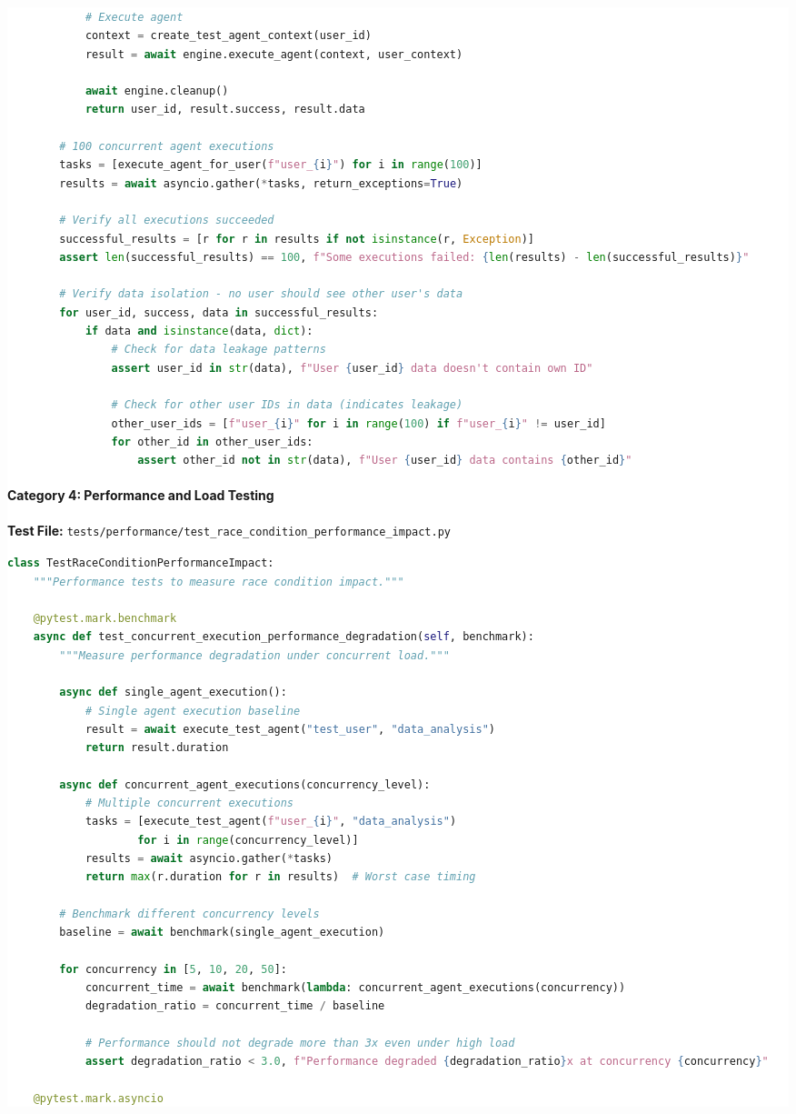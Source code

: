 ```python
            # Execute agent
            context = create_test_agent_context(user_id)
            result = await engine.execute_agent(context, user_context)
            
            await engine.cleanup()
            return user_id, result.success, result.data
        
        # 100 concurrent agent executions
        tasks = [execute_agent_for_user(f"user_{i}") for i in range(100)]
        results = await asyncio.gather(*tasks, return_exceptions=True)
        
        # Verify all executions succeeded
        successful_results = [r for r in results if not isinstance(r, Exception)]
        assert len(successful_results) == 100, f"Some executions failed: {len(results) - len(successful_results)}"
        
        # Verify data isolation - no user should see other user's data
        for user_id, success, data in successful_results:
            if data and isinstance(data, dict):
                # Check for data leakage patterns
                assert user_id in str(data), f"User {user_id} data doesn't contain own ID"
                
                # Check for other user IDs in data (indicates leakage)
                other_user_ids = [f"user_{i}" for i in range(100) if f"user_{i}" != user_id]
                for other_id in other_user_ids:
                    assert other_id not in str(data), f"User {user_id} data contains {other_id}"
```

#### Category 4: Performance and Load Testing

**Test File:** `tests/performance/test_race_condition_performance_impact.py`

```python
class TestRaceConditionPerformanceImpact:
    """Performance tests to measure race condition impact."""
    
    @pytest.mark.benchmark
    async def test_concurrent_execution_performance_degradation(self, benchmark):
        """Measure performance degradation under concurrent load."""
        
        async def single_agent_execution():
            # Single agent execution baseline
            result = await execute_test_agent("test_user", "data_analysis")
            return result.duration
        
        async def concurrent_agent_executions(concurrency_level):
            # Multiple concurrent executions
            tasks = [execute_test_agent(f"user_{i}", "data_analysis") 
                    for i in range(concurrency_level)]
            results = await asyncio.gather(*tasks)
            return max(r.duration for r in results)  # Worst case timing
        
        # Benchmark different concurrency levels
        baseline = await benchmark(single_agent_execution)
        
        for concurrency in [5, 10, 20, 50]:
            concurrent_time = await benchmark(lambda: concurrent_agent_executions(concurrency))
            degradation_ratio = concurrent_time / baseline
            
            # Performance should not degrade more than 3x even under high load
            assert degradation_ratio < 3.0, f"Performance degraded {degradation_ratio}x at concurrency {concurrency}"
    
    @pytest.mark.asyncio
```